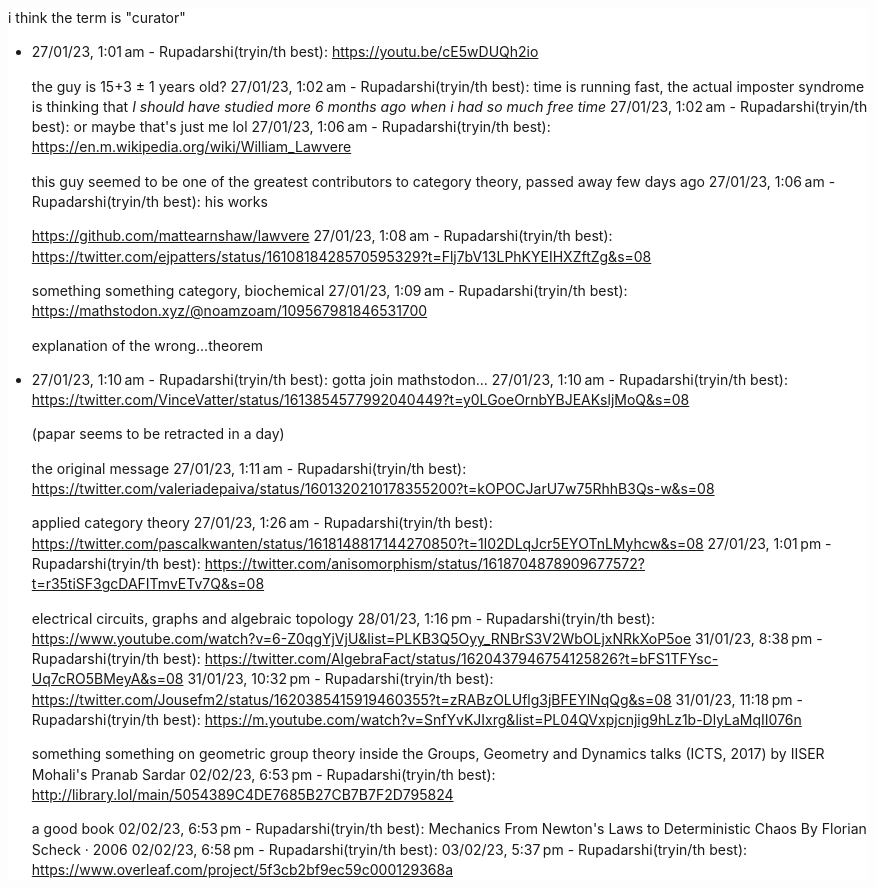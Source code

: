   i think the term is "curator"
- 27/01/23, 1:01 am - Rupadarshi(tryin/th best): https://youtu.be/cE5wDUQh2io
  
  the guy is 15+3 ± 1 years old?
  27/01/23, 1:02 am - Rupadarshi(tryin/th best): time is running fast, the actual imposter syndrome is thinking that _I should have studied more 6 months ago when i had so much free time_
  27/01/23, 1:02 am - Rupadarshi(tryin/th best): or maybe that's just me lol
  27/01/23, 1:06 am - Rupadarshi(tryin/th best): https://en.m.wikipedia.org/wiki/William_Lawvere
  
  this guy seemed to be one of the greatest contributors to category theory, passed away few days ago
  27/01/23, 1:06 am - Rupadarshi(tryin/th best): his works
  
  https://github.com/mattearnshaw/lawvere
  27/01/23, 1:08 am - Rupadarshi(tryin/th best): https://twitter.com/ejpatters/status/1610818428570595329?t=Flj7bV13LPhKYEIHXZftZg&s=08
  
  something something category, biochemical
  27/01/23, 1:09 am - Rupadarshi(tryin/th best): https://mathstodon.xyz/@noamzoam/109567981846531700
  
  explanation of the wrong...theorem
- 27/01/23, 1:10 am - Rupadarshi(tryin/th best): gotta join mathstodon...
  27/01/23, 1:10 am - Rupadarshi(tryin/th best): https://twitter.com/VinceVatter/status/1613854577992040449?t=y0LGoeOrnbYBJEAKsljMoQ&s=08
  
  (papar seems to be retracted in a day)
  
  the original message
  27/01/23, 1:11 am - Rupadarshi(tryin/th best): https://twitter.com/valeriadepaiva/status/1601320210178355200?t=kOPOCJarU7w75RhhB3Qs-w&s=08
  
  applied category theory
  27/01/23, 1:26 am - Rupadarshi(tryin/th best): https://twitter.com/pascalkwanten/status/1618148817144270850?t=1l02DLqJcr5EYOTnLMyhcw&s=08
  27/01/23, 1:01 pm - Rupadarshi(tryin/th best): https://twitter.com/anisomorphism/status/1618704878909677572?t=r35tiSF3gcDAFITmvETv7Q&s=08
  
  
  electrical circuits, graphs and algebraic topology
  28/01/23, 1:16 pm - Rupadarshi(tryin/th best): https://www.youtube.com/watch?v=6-Z0qgYjVjU&list=PLKB3Q5Oyy_RNBrS3V2WbOLjxNRkXoP5oe
  31/01/23, 8:38 pm - Rupadarshi(tryin/th best): https://twitter.com/AlgebraFact/status/1620437946754125826?t=bFS1TFYsc-Uq7cRO5BMeyA&s=08
  31/01/23, 10:32 pm - Rupadarshi(tryin/th best): https://twitter.com/Jousefm2/status/1620385415919460355?t=zRABzOLUflg3jBFEYlNqQg&s=08
  31/01/23, 11:18 pm - Rupadarshi(tryin/th best): https://m.youtube.com/watch?v=SnfYvKJIxrg&list=PL04QVxpjcnjig9hLz1b-DlyLaMqII076n
  
  something something on geometric group theory inside the Groups, Geometry and Dynamics talks (ICTS, 2017) by IISER Mohali's Pranab Sardar
  02/02/23, 6:53 pm - Rupadarshi(tryin/th best): http://library.lol/main/5054389C4DE7685B27CB7B7F2D795824
  
  a good book
  02/02/23, 6:53 pm - Rupadarshi(tryin/th best): Mechanics
  From Newton's Laws to Deterministic Chaos
  By Florian Scheck · 2006
  02/02/23, 6:58 pm - Rupadarshi(tryin/th best): <Media omitted>
  03/02/23, 5:37 pm - Rupadarshi(tryin/th best): https://www.overleaf.com/project/5f3cb2bf9ec59c000129368a
  